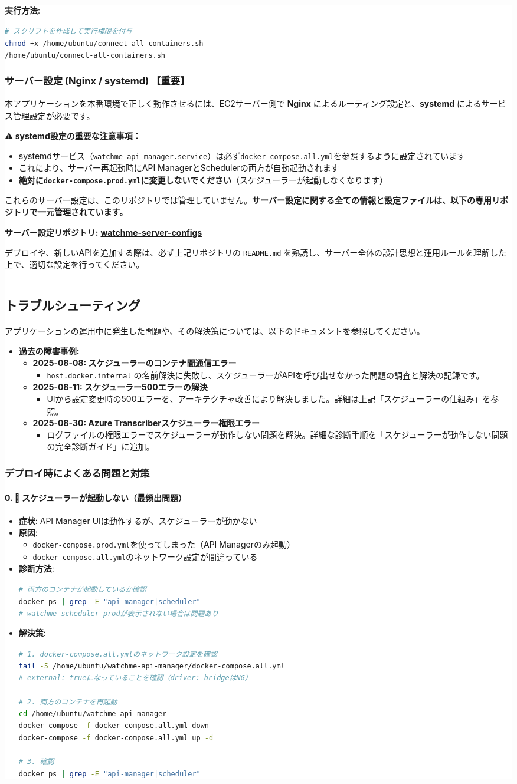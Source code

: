 **実行方法**:
```bash
# スクリプトを作成して実行権限を付与
chmod +x /home/ubuntu/connect-all-containers.sh
/home/ubuntu/connect-all-containers.sh
```

### サーバー設定 (Nginx / systemd) 【重要】

本アプリケーションを本番環境で正しく動作させるには、EC2サーバー側で **Nginx** によるルーティング設定と、**systemd** によるサービス管理設定が必要です。

**⚠️ systemd設定の重要な注意事項：**
- systemdサービス（`watchme-api-manager.service`）は必ず`docker-compose.all.yml`を参照するように設定されています
- これにより、サーバー再起動時にAPI ManagerとSchedulerの両方が自動起動されます
- **絶対に`docker-compose.prod.yml`に変更しないでください**（スケジューラーが起動しなくなります）

これらのサーバー設定は、このリポジトリでは管理していません。**サーバー設定に関する全ての情報と設定ファイルは、以下の専用リポジトリで一元管理されています。**

**サーバー設定リポジトリ:**
[**watchme-server-configs**](https://github.com/matsumotokaya/watchme-server-configs)

デプロイや、新しいAPIを追加する際は、必ず上記リポジトリの `README.md` を熟読し、サーバー全体の設計思想と運用ルールを理解した上で、適切な設定を行ってください。

---


## トラブルシューティング

アプリケーションの運用中に発生した問題や、その解決策については、以下のドキュメントを参照してください。

- **過去の障害事例:**
  - [**2025-08-08: スケジューラーのコンテナ間通信エラー**](./docs/incidents/2025-08-08-scheduler-network-fix.md)
    - `host.docker.internal` の名前解決に失敗し、スケジューラーがAPIを呼び出せなかった問題の調査と解決の記録です。
  - **2025-08-11: スケジューラー500エラーの解決**
    - UIから設定変更時の500エラーを、アーキテクチャ改善により解決しました。詳細は上記「スケジューラーの仕組み」を参照。
  - **2025-08-30: Azure Transcriberスケジューラー権限エラー**
    - ログファイルの権限エラーでスケジューラーが動作しない問題を解決。詳細な診断手順を「スケジューラーが動作しない問題の完全診断ガイド」に追加。

### デプロイ時によくある問題と対策

#### 0. 🚨 スケジューラーが起動しない（最頻出問題）
- **症状**: API Manager UIは動作するが、スケジューラーが動かない
- **原因**: 
  - `docker-compose.prod.yml`を使ってしまった（API Managerのみ起動）
  - `docker-compose.all.yml`のネットワーク設定が間違っている
- **診断方法**:
  ```bash
  # 両方のコンテナが起動しているか確認
  docker ps | grep -E "api-manager|scheduler"
  # watchme-scheduler-prodが表示されない場合は問題あり
  ```
- **解決策**:
  ```bash
  # 1. docker-compose.all.ymlのネットワーク設定を確認
  tail -5 /home/ubuntu/watchme-api-manager/docker-compose.all.yml
  # external: trueになっていることを確認（driver: bridgeはNG）
  
  # 2. 両方のコンテナを再起動
  cd /home/ubuntu/watchme-api-manager
  docker-compose -f docker-compose.all.yml down
  docker-compose -f docker-compose.all.yml up -d
  
  # 3. 確認
  docker ps | grep -E "api-manager|scheduler"
  ```
